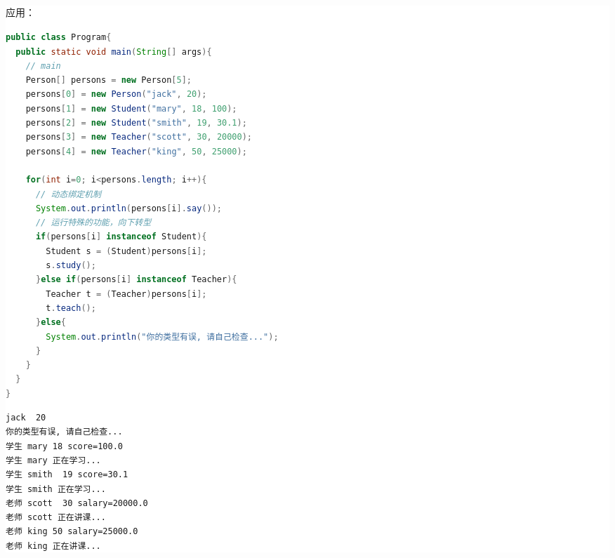    应用：

   ```java
   public class Program{
     public static void main(String[] args){
       // main
       Person[] persons = new Person[5];
       persons[0] = new Person("jack", 20); 
       persons[1] = new Student("mary", 18, 100); 
       persons[2] = new Student("smith", 19, 30.1); 
       persons[3] = new Teacher("scott", 30, 20000); 
       persons[4] = new Teacher("king", 50, 25000);
   
       for(int i=0; i<persons.length; i++){
         // 动态绑定机制
         System.out.println(persons[i].say());
         // 运行特殊的功能，向下转型
         if(persons[i] instanceof Student){
           Student s = (Student)persons[i];
           s.study();
         }else if(persons[i] instanceof Teacher){
           Teacher t = (Teacher)persons[i];
           t.teach();
         }else{
           System.out.println("你的类型有误, 请自己检查...");
         }
       }
     }
   }
   ```

   ```
   jack  20
   你的类型有误, 请自己检查...
   学生 mary 18 score=100.0
   学生 mary 正在学习...
   学生 smith  19 score=30.1
   学生 smith 正在学习...
   老师 scott  30 salary=20000.0
   老师 scott 正在讲课...
   老师 king 50 salary=25000.0
   老师 king 正在讲课...
   ```

   



